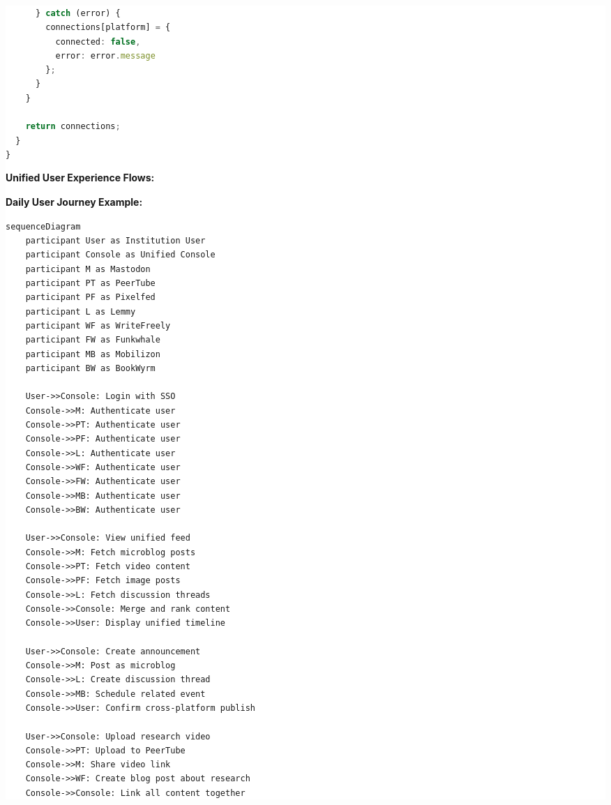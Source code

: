 ```typescript
      } catch (error) {
        connections[platform] = {
          connected: false,
          error: error.message
        };
      }
    }
    
    return connections;
  }
}
```

**Unified User Experience Flows:**

**Daily User Journey Example:**
```mermaid
sequenceDiagram
    participant User as Institution User
    participant Console as Unified Console
    participant M as Mastodon
    participant PT as PeerTube
    participant PF as Pixelfed
    participant L as Lemmy
    participant WF as WriteFreely
    participant FW as Funkwhale
    participant MB as Mobilizon
    participant BW as BookWyrm
    
    User->>Console: Login with SSO
    Console->>M: Authenticate user
    Console->>PT: Authenticate user
    Console->>PF: Authenticate user
    Console->>L: Authenticate user
    Console->>WF: Authenticate user
    Console->>FW: Authenticate user
    Console->>MB: Authenticate user
    Console->>BW: Authenticate user
    
    User->>Console: View unified feed
    Console->>M: Fetch microblog posts
    Console->>PT: Fetch video content
    Console->>PF: Fetch image posts
    Console->>L: Fetch discussion threads
    Console->>Console: Merge and rank content
    Console->>User: Display unified timeline
    
    User->>Console: Create announcement
    Console->>M: Post as microblog
    Console->>L: Create discussion thread
    Console->>MB: Schedule related event
    Console->>User: Confirm cross-platform publish
    
    User->>Console: Upload research video
    Console->>PT: Upload to PeerTube
    Console->>M: Share video link
    Console->>WF: Create blog post about research
    Console->>Console: Link all content together
```
